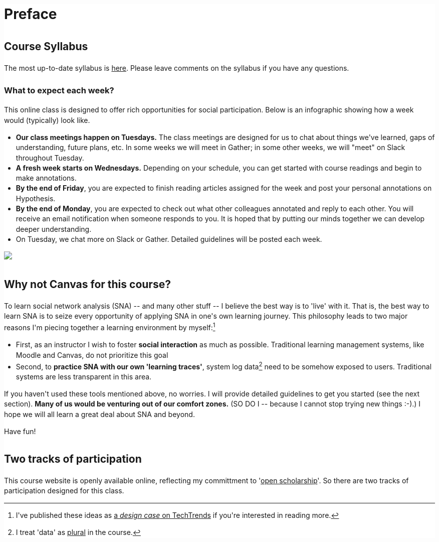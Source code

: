 # Preface

## Course Syllabus

The most up-to-date syllabus is <a href="https://docs.google.com/document/d/1Z39J9Hn-qn2iKcrVzpMz3nm60ThnGKZMZQ_cWJSlUOg/edit?usp=sharing" target="_blank">here</a>.
Please leave comments on the syllabus if you have any questions.

### What to expect each week?

This online class is designed to offer rich opportunities for social participation. Below is an infographic showing how a week would (typically) look like. 

- **Our class meetings happen on Tuesdays.** The class meetings are designed for us to chat about things we've learned, gaps of understanding, future plans, etc. In some weeks we will meet in Gather; in some other weeks, we will "meet" on Slack throughout Tuesday. 
- **A fresh week starts on Wednesdays.** Depending on your schedule, you can get started with course readings and begin to make annotations.
- **By the end of Friday**, you are expected to finish reading articles assigned for the week and post your personal annotations on Hypothesis.
- **By the end of Monday**, you are expected to check out what other colleagues annotated and reply to each other. You will receive an email notification when someone responds to you. It is hoped that by putting our minds together we can develop deeper understanding. 
- On Tuesday, we chat more on Slack or Gather. Detailed guidelines will be posted each week. 


![](images/weekly-schedule.png)

## Why not Canvas for this course?

To learn social network analysis (SNA) -- and many other stuff -- I believe the best way is to 'live' with it. That is, the best way to learn SNA is to seize every opportunity of applying SNA in one's own learning journey. This philosophy leads to two major reasons I'm piecing together a learning environment by myself:[^1]

- First, as an instructor I wish to foster **social interaction** as much as possible. Traditional learning management systems, like Moodle and Canvas, do not prioritize this goal
- Second, to **practice SNA with our own 'learning traces'**, system log data[^2] need to be somehow exposed to users. Traditional systems are less transparent in this area.

If you haven't used these tools mentioned above, no worries. I will provide detailed guidelines to get you started (see the next section). **Many of us would be venturing out of our comfort zones.** (SO DO I -- because I cannot stop trying new things :-).) I hope we will all learn a great deal about SNA and beyond.

Have fun!

[^1]: I've published these ideas as [a *design case* on TechTrends](https://link.springer.com/article/10.1007/s11528-018-0284-7) if you're interested in reading more.

[^2]: I treat 'data' as [plural](https://en.oxforddictionaries.com/definition/us/data) in the course.

## Two tracks of participation

This course website is openly available online, reflecting my committment to '[open scholarship](https://uark.libguides.com/openscholarship)'. So there are two tracks of participation designed for this class.
